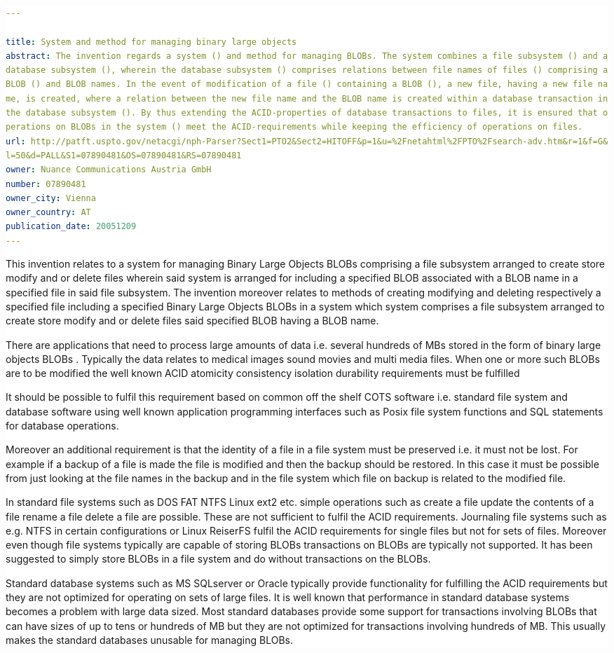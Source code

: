 ```yaml
---

title: System and method for managing binary large objects
abstract: The invention regards a system () and method for managing BLOBs. The system combines a file subsystem () and a database subsystem (), wherein the database subsystem () comprises relations between file names of files () comprising a BLOB () and BLOB names. In the event of modification of a file () containing a BLOB (), a new file, having a new file name, is created, where a relation between the new file name and the BLOB name is created within a database transaction in the database subsystem (). By thus extending the ACID-properties of database transactions to files, it is ensured that operations on BLOBs in the system () meet the ACID-requirements while keeping the efficiency of operations on files.
url: http://patft.uspto.gov/netacgi/nph-Parser?Sect1=PTO2&Sect2=HITOFF&p=1&u=%2Fnetahtml%2FPTO%2Fsearch-adv.htm&r=1&f=G&l=50&d=PALL&S1=07890481&OS=07890481&RS=07890481
owner: Nuance Communications Austria GmbH
number: 07890481
owner_city: Vienna
owner_country: AT
publication_date: 20051209
---
```

This invention relates to a system for managing Binary Large Objects BLOBs comprising a file subsystem arranged to create store modify and or delete files wherein said system is arranged for including a specified BLOB associated with a BLOB name in a specified file in said file subsystem. The invention moreover relates to methods of creating modifying and deleting respectively a specified file including a specified Binary Large Objects BLOBs in a system which system comprises a file subsystem arranged to create store modify and or delete files said specified BLOB having a BLOB name.

There are applications that need to process large amounts of data i.e. several hundreds of MBs stored in the form of binary large objects BLOBs . Typically the data relates to medical images sound movies and multi media files. When one or more such BLOBs are to be modified the well known ACID atomicity consistency isolation durability requirements must be fulfilled 

It should be possible to fulfil this requirement based on common off the shelf COTS software i.e. standard file system and database software using well known application programming interfaces such as Posix file system functions and SQL statements for database operations.

Moreover an additional requirement is that the identity of a file in a file system must be preserved i.e. it must not be lost. For example if a backup of a file is made the file is modified and then the backup should be restored. In this case it must be possible from just looking at the file names in the backup and in the file system which file on backup is related to the modified file.

In standard file systems such as DOS FAT NTFS Linux ext2 etc. simple operations such as create a file update the contents of a file rename a file delete a file are possible. These are not sufficient to fulfil the ACID requirements. Journaling file systems such as e.g. NTFS in certain configurations or Linux ReiserFS fulfil the ACID requirements for single files but not for sets of files. Moreover even though file systems typically are capable of storing BLOBs transactions on BLOBs are typically not supported. It has been suggested to simply store BLOBs in a file system and do without transactions on the BLOBs.

Standard database systems such as MS SQLserver or Oracle typically provide functionality for fulfilling the ACID requirements but they are not optimized for operating on sets of large files. It is well known that performance in standard database systems becomes a problem with large data sized. Most standard databases provide some support for transactions involving BLOBs that can have sizes of up to tens or hundreds of MB but they are not optimized for transactions involving hundreds of MB. This usually makes the standard databases unusable for managing BLOBs.
